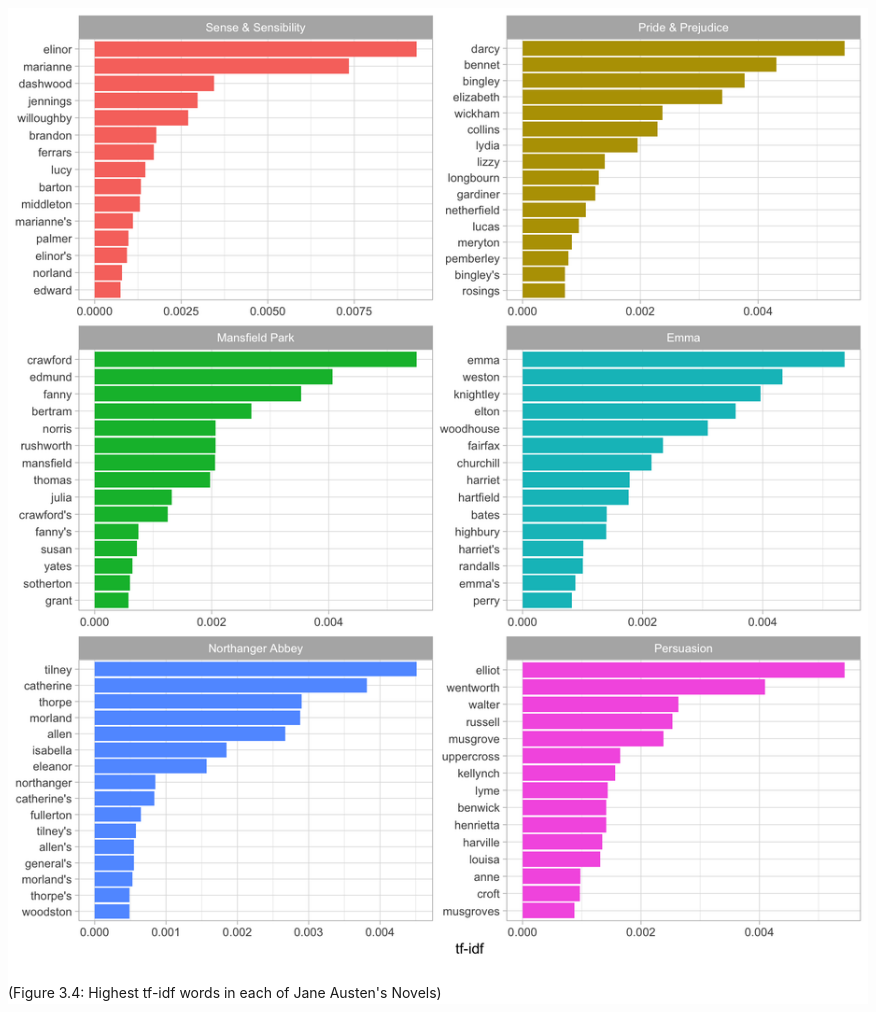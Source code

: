 <img src="03-tf-idf_files/figure-markdown_github/plotseparate-1.png" width="864" />

(Figure 3.4: Highest tf-idf words in each of Jane Austen's Novels)
